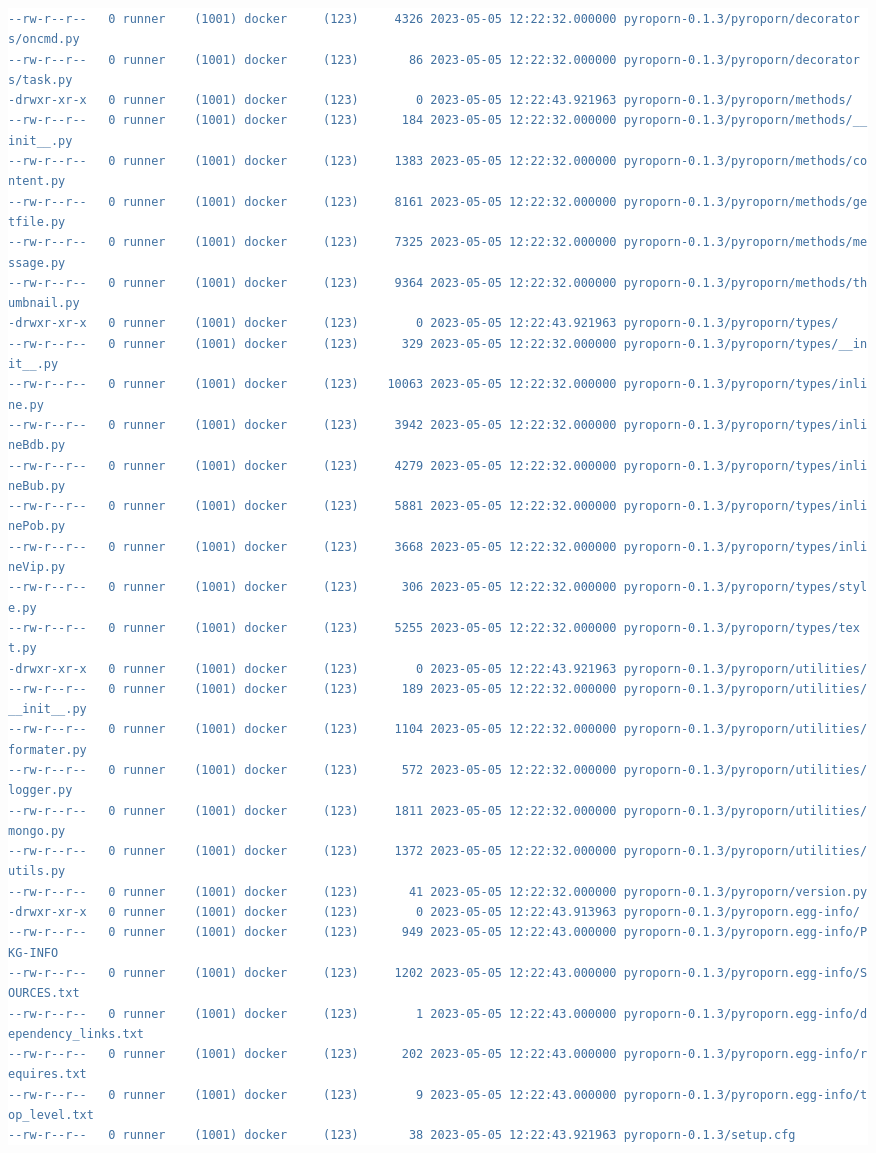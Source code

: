 ```diff
--rw-r--r--   0 runner    (1001) docker     (123)     4326 2023-05-05 12:22:32.000000 pyroporn-0.1.3/pyroporn/decorators/oncmd.py
--rw-r--r--   0 runner    (1001) docker     (123)       86 2023-05-05 12:22:32.000000 pyroporn-0.1.3/pyroporn/decorators/task.py
-drwxr-xr-x   0 runner    (1001) docker     (123)        0 2023-05-05 12:22:43.921963 pyroporn-0.1.3/pyroporn/methods/
--rw-r--r--   0 runner    (1001) docker     (123)      184 2023-05-05 12:22:32.000000 pyroporn-0.1.3/pyroporn/methods/__init__.py
--rw-r--r--   0 runner    (1001) docker     (123)     1383 2023-05-05 12:22:32.000000 pyroporn-0.1.3/pyroporn/methods/content.py
--rw-r--r--   0 runner    (1001) docker     (123)     8161 2023-05-05 12:22:32.000000 pyroporn-0.1.3/pyroporn/methods/getfile.py
--rw-r--r--   0 runner    (1001) docker     (123)     7325 2023-05-05 12:22:32.000000 pyroporn-0.1.3/pyroporn/methods/message.py
--rw-r--r--   0 runner    (1001) docker     (123)     9364 2023-05-05 12:22:32.000000 pyroporn-0.1.3/pyroporn/methods/thumbnail.py
-drwxr-xr-x   0 runner    (1001) docker     (123)        0 2023-05-05 12:22:43.921963 pyroporn-0.1.3/pyroporn/types/
--rw-r--r--   0 runner    (1001) docker     (123)      329 2023-05-05 12:22:32.000000 pyroporn-0.1.3/pyroporn/types/__init__.py
--rw-r--r--   0 runner    (1001) docker     (123)    10063 2023-05-05 12:22:32.000000 pyroporn-0.1.3/pyroporn/types/inline.py
--rw-r--r--   0 runner    (1001) docker     (123)     3942 2023-05-05 12:22:32.000000 pyroporn-0.1.3/pyroporn/types/inlineBdb.py
--rw-r--r--   0 runner    (1001) docker     (123)     4279 2023-05-05 12:22:32.000000 pyroporn-0.1.3/pyroporn/types/inlineBub.py
--rw-r--r--   0 runner    (1001) docker     (123)     5881 2023-05-05 12:22:32.000000 pyroporn-0.1.3/pyroporn/types/inlinePob.py
--rw-r--r--   0 runner    (1001) docker     (123)     3668 2023-05-05 12:22:32.000000 pyroporn-0.1.3/pyroporn/types/inlineVip.py
--rw-r--r--   0 runner    (1001) docker     (123)      306 2023-05-05 12:22:32.000000 pyroporn-0.1.3/pyroporn/types/style.py
--rw-r--r--   0 runner    (1001) docker     (123)     5255 2023-05-05 12:22:32.000000 pyroporn-0.1.3/pyroporn/types/text.py
-drwxr-xr-x   0 runner    (1001) docker     (123)        0 2023-05-05 12:22:43.921963 pyroporn-0.1.3/pyroporn/utilities/
--rw-r--r--   0 runner    (1001) docker     (123)      189 2023-05-05 12:22:32.000000 pyroporn-0.1.3/pyroporn/utilities/__init__.py
--rw-r--r--   0 runner    (1001) docker     (123)     1104 2023-05-05 12:22:32.000000 pyroporn-0.1.3/pyroporn/utilities/formater.py
--rw-r--r--   0 runner    (1001) docker     (123)      572 2023-05-05 12:22:32.000000 pyroporn-0.1.3/pyroporn/utilities/logger.py
--rw-r--r--   0 runner    (1001) docker     (123)     1811 2023-05-05 12:22:32.000000 pyroporn-0.1.3/pyroporn/utilities/mongo.py
--rw-r--r--   0 runner    (1001) docker     (123)     1372 2023-05-05 12:22:32.000000 pyroporn-0.1.3/pyroporn/utilities/utils.py
--rw-r--r--   0 runner    (1001) docker     (123)       41 2023-05-05 12:22:32.000000 pyroporn-0.1.3/pyroporn/version.py
-drwxr-xr-x   0 runner    (1001) docker     (123)        0 2023-05-05 12:22:43.913963 pyroporn-0.1.3/pyroporn.egg-info/
--rw-r--r--   0 runner    (1001) docker     (123)      949 2023-05-05 12:22:43.000000 pyroporn-0.1.3/pyroporn.egg-info/PKG-INFO
--rw-r--r--   0 runner    (1001) docker     (123)     1202 2023-05-05 12:22:43.000000 pyroporn-0.1.3/pyroporn.egg-info/SOURCES.txt
--rw-r--r--   0 runner    (1001) docker     (123)        1 2023-05-05 12:22:43.000000 pyroporn-0.1.3/pyroporn.egg-info/dependency_links.txt
--rw-r--r--   0 runner    (1001) docker     (123)      202 2023-05-05 12:22:43.000000 pyroporn-0.1.3/pyroporn.egg-info/requires.txt
--rw-r--r--   0 runner    (1001) docker     (123)        9 2023-05-05 12:22:43.000000 pyroporn-0.1.3/pyroporn.egg-info/top_level.txt
--rw-r--r--   0 runner    (1001) docker     (123)       38 2023-05-05 12:22:43.921963 pyroporn-0.1.3/setup.cfg
```